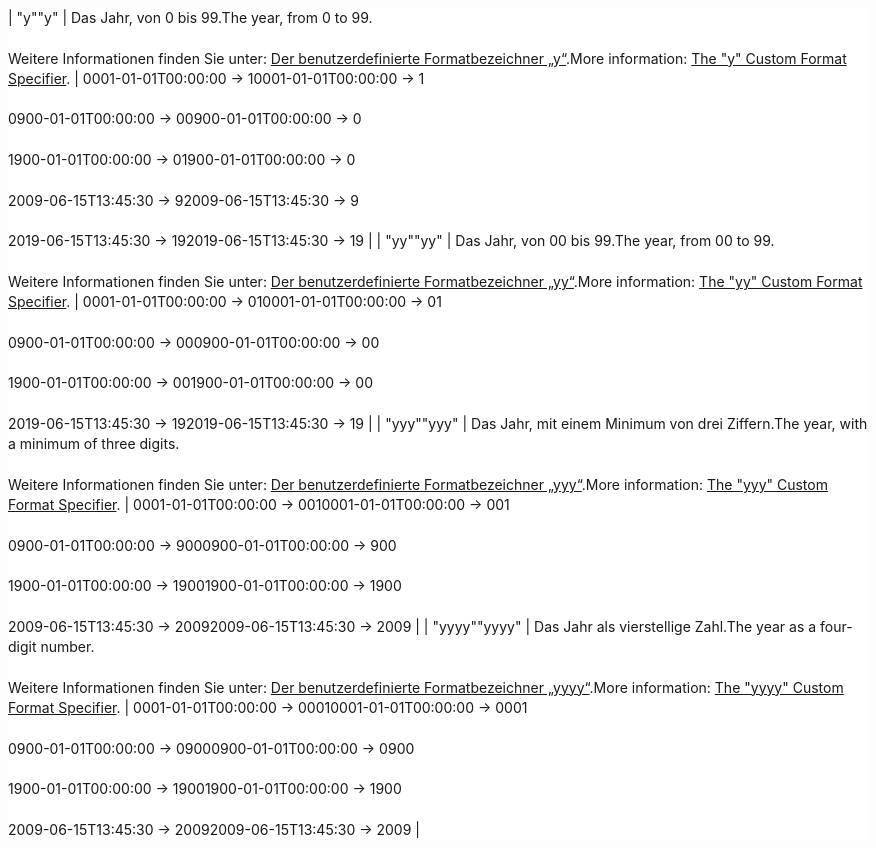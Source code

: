 | <span data-ttu-id="3397e-300">"y"</span><span class="sxs-lookup"><span data-stu-id="3397e-300">"y"</span></span> | <span data-ttu-id="3397e-301">Das Jahr, von 0 bis 99.</span><span class="sxs-lookup"><span data-stu-id="3397e-301">The year, from 0 to 99.</span></span><br /><br /> <span data-ttu-id="3397e-302">Weitere Informationen finden Sie unter: [Der benutzerdefinierte Formatbezeichner „y“](#ySpecifier).</span><span class="sxs-lookup"><span data-stu-id="3397e-302">More information: [The "y" Custom Format Specifier](#ySpecifier).</span></span> | <span data-ttu-id="3397e-303">0001-01-01T00:00:00 -> 1</span><span class="sxs-lookup"><span data-stu-id="3397e-303">0001-01-01T00:00:00 -> 1</span></span><br /><br /> <span data-ttu-id="3397e-304">0900-01-01T00:00:00 -> 0</span><span class="sxs-lookup"><span data-stu-id="3397e-304">0900-01-01T00:00:00 -> 0</span></span><br /><br /> <span data-ttu-id="3397e-305">1900-01-01T00:00:00 -> 0</span><span class="sxs-lookup"><span data-stu-id="3397e-305">1900-01-01T00:00:00 -> 0</span></span><br /><br /> <span data-ttu-id="3397e-306">2009-06-15T13:45:30 -> 9</span><span class="sxs-lookup"><span data-stu-id="3397e-306">2009-06-15T13:45:30 -> 9</span></span><br /><br /> <span data-ttu-id="3397e-307">2019-06-15T13:45:30 -> 19</span><span class="sxs-lookup"><span data-stu-id="3397e-307">2019-06-15T13:45:30 -> 19</span></span> |
| <span data-ttu-id="3397e-308">"yy"</span><span class="sxs-lookup"><span data-stu-id="3397e-308">"yy"</span></span> | <span data-ttu-id="3397e-309">Das Jahr, von 00 bis 99.</span><span class="sxs-lookup"><span data-stu-id="3397e-309">The year, from 00 to 99.</span></span><br /><br /> <span data-ttu-id="3397e-310">Weitere Informationen finden Sie unter: [Der benutzerdefinierte Formatbezeichner „yy“](#yySpecifier).</span><span class="sxs-lookup"><span data-stu-id="3397e-310">More information: [The "yy" Custom Format Specifier](#yySpecifier).</span></span> | <span data-ttu-id="3397e-311">0001-01-01T00:00:00 -> 01</span><span class="sxs-lookup"><span data-stu-id="3397e-311">0001-01-01T00:00:00 -> 01</span></span><br /><br /> <span data-ttu-id="3397e-312">0900-01-01T00:00:00 -> 00</span><span class="sxs-lookup"><span data-stu-id="3397e-312">0900-01-01T00:00:00 -> 00</span></span><br /><br /> <span data-ttu-id="3397e-313">1900-01-01T00:00:00 -> 00</span><span class="sxs-lookup"><span data-stu-id="3397e-313">1900-01-01T00:00:00 -> 00</span></span><br /><br /> <span data-ttu-id="3397e-314">2019-06-15T13:45:30 -> 19</span><span class="sxs-lookup"><span data-stu-id="3397e-314">2019-06-15T13:45:30 -> 19</span></span> |
| <span data-ttu-id="3397e-315">"yyy"</span><span class="sxs-lookup"><span data-stu-id="3397e-315">"yyy"</span></span> | <span data-ttu-id="3397e-316">Das Jahr, mit einem Minimum von drei Ziffern.</span><span class="sxs-lookup"><span data-stu-id="3397e-316">The year, with a minimum of three digits.</span></span><br /><br /> <span data-ttu-id="3397e-317">Weitere Informationen finden Sie unter: [Der benutzerdefinierte Formatbezeichner „yyy“](#yyySpecifier).</span><span class="sxs-lookup"><span data-stu-id="3397e-317">More information: [The "yyy" Custom Format Specifier](#yyySpecifier).</span></span> | <span data-ttu-id="3397e-318">0001-01-01T00:00:00 -> 001</span><span class="sxs-lookup"><span data-stu-id="3397e-318">0001-01-01T00:00:00 -> 001</span></span><br /><br /> <span data-ttu-id="3397e-319">0900-01-01T00:00:00 -> 900</span><span class="sxs-lookup"><span data-stu-id="3397e-319">0900-01-01T00:00:00 -> 900</span></span><br /><br /> <span data-ttu-id="3397e-320">1900-01-01T00:00:00 -> 1900</span><span class="sxs-lookup"><span data-stu-id="3397e-320">1900-01-01T00:00:00 -> 1900</span></span><br /><br /> <span data-ttu-id="3397e-321">2009-06-15T13:45:30 -> 2009</span><span class="sxs-lookup"><span data-stu-id="3397e-321">2009-06-15T13:45:30 -> 2009</span></span> |
| <span data-ttu-id="3397e-322">"yyyy"</span><span class="sxs-lookup"><span data-stu-id="3397e-322">"yyyy"</span></span> | <span data-ttu-id="3397e-323">Das Jahr als vierstellige Zahl.</span><span class="sxs-lookup"><span data-stu-id="3397e-323">The year as a four-digit number.</span></span><br /><br /> <span data-ttu-id="3397e-324">Weitere Informationen finden Sie unter: [Der benutzerdefinierte Formatbezeichner „yyyy“](#yyyySpecifier).</span><span class="sxs-lookup"><span data-stu-id="3397e-324">More information: [The "yyyy" Custom Format Specifier](#yyyySpecifier).</span></span> | <span data-ttu-id="3397e-325">0001-01-01T00:00:00 -> 0001</span><span class="sxs-lookup"><span data-stu-id="3397e-325">0001-01-01T00:00:00 -> 0001</span></span><br /><br /> <span data-ttu-id="3397e-326">0900-01-01T00:00:00 -> 0900</span><span class="sxs-lookup"><span data-stu-id="3397e-326">0900-01-01T00:00:00 -> 0900</span></span><br /><br /> <span data-ttu-id="3397e-327">1900-01-01T00:00:00 -> 1900</span><span class="sxs-lookup"><span data-stu-id="3397e-327">1900-01-01T00:00:00 -> 1900</span></span><br /><br /> <span data-ttu-id="3397e-328">2009-06-15T13:45:30 -> 2009</span><span class="sxs-lookup"><span data-stu-id="3397e-328">2009-06-15T13:45:30 -> 2009</span></span> |
